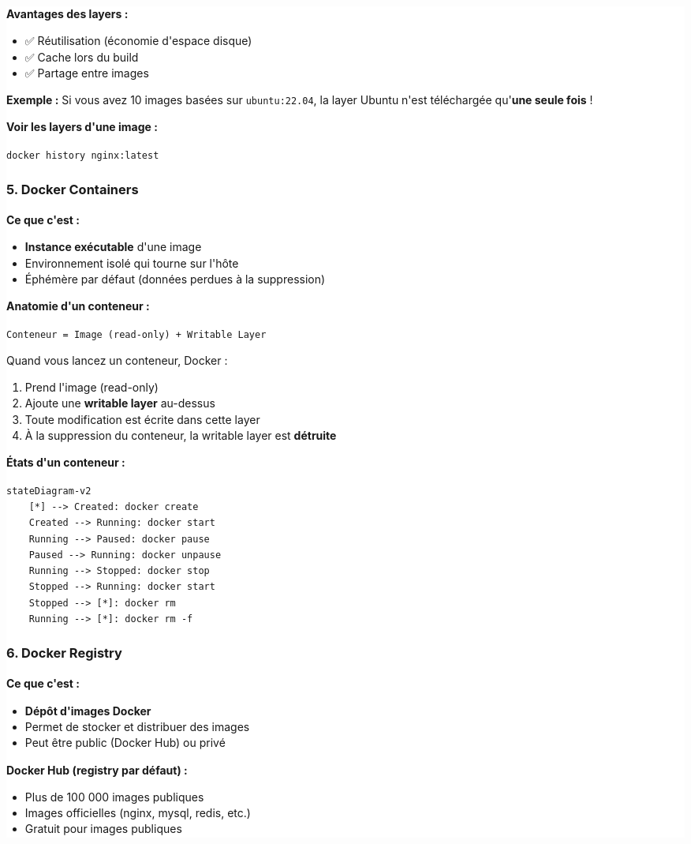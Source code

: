 **Avantages des layers :**
- ✅ Réutilisation (économie d'espace disque)
- ✅ Cache lors du build
- ✅ Partage entre images

**Exemple :**
Si vous avez 10 images basées sur `ubuntu:22.04`, la layer Ubuntu n'est téléchargée qu'**une seule fois** !

**Voir les layers d'une image :**
```bash
docker history nginx:latest
```

### 5. Docker Containers

**Ce que c'est :**
- **Instance exécutable** d'une image
- Environnement isolé qui tourne sur l'hôte
- Éphémère par défaut (données perdues à la suppression)

**Anatomie d'un conteneur :**
```
Conteneur = Image (read-only) + Writable Layer
```

Quand vous lancez un conteneur, Docker :
1. Prend l'image (read-only)
2. Ajoute une **writable layer** au-dessus
3. Toute modification est écrite dans cette layer
4. À la suppression du conteneur, la writable layer est **détruite**

**États d'un conteneur :**
```mermaid
stateDiagram-v2
    [*] --> Created: docker create
    Created --> Running: docker start
    Running --> Paused: docker pause
    Paused --> Running: docker unpause
    Running --> Stopped: docker stop
    Stopped --> Running: docker start
    Stopped --> [*]: docker rm
    Running --> [*]: docker rm -f
```

### 6. Docker Registry

**Ce que c'est :**
- **Dépôt d'images Docker**
- Permet de stocker et distribuer des images
- Peut être public (Docker Hub) ou privé

**Docker Hub (registry par défaut) :**
- Plus de 100 000 images publiques
- Images officielles (nginx, mysql, redis, etc.)
- Gratuit pour images publiques
